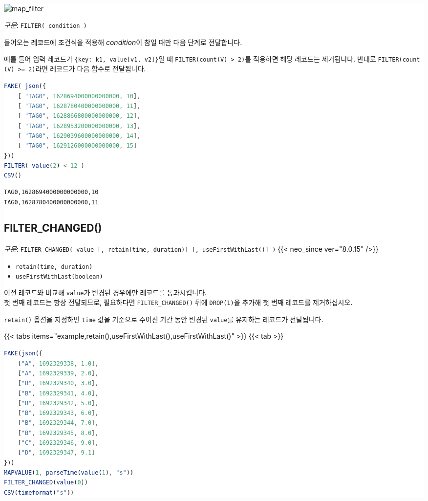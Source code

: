 ![map_filter](../img/map_filter.jpg)

*구문*: `FILTER( condition )`

들어오는 레코드에 조건식을 적용해 *condition*이 참일 때만 다음 단계로 전달합니다.

예를 들어 입력 레코드가 `{key: k1, value[v1, v2]}`일 때 `FILTER(count(V) > 2)`를 적용하면 해당 레코드는 제거됩니다. 반대로 `FILTER(count(V) >= 2)`라면 레코드가 다음 함수로 전달됩니다.

```js {linenos=table,hl_lines=["9"],linenostart=1}
FAKE( json({
    [ "TAG0", 1628694000000000000, 10],
    [ "TAG0", 1628780400000000000, 11],
    [ "TAG0", 1628866800000000000, 12],
    [ "TAG0", 1628953200000000000, 13],
    [ "TAG0", 1629039600000000000, 14],
    [ "TAG0", 1629126000000000000, 15]
}))
FILTER( value(2) < 12 )
CSV()
```
```csv
TAG0,1628694000000000000,10
TAG0,1628780400000000000,11
```

## FILTER_CHANGED()

*구문*: `FILTER_CHANGED( value [, retain(time, duration)] [, useFirstWithLast()] )` {{< neo_since ver="8.0.15" />}}

- `retain(time, duration)`
- `useFirstWithLast(boolean)`

이전 레코드와 비교해 `value`가 변경된 경우에만 레코드를 통과시킵니다.  
첫 번째 레코드는 항상 전달되므로, 필요하다면 `FILTER_CHANGED()` 뒤에 `DROP(1)`을 추가해 첫 번째 레코드를 제거하십시오.

`retain()` 옵션을 지정하면 `time` 값을 기준으로 주어진 기간 동안 변경된 `value`를 유지하는 레코드가 전달됩니다.

{{< tabs items="example,retain(),useFirstWithLast(),useFirstWithLast()" >}}
{{< tab >}}
```js {linenos=table,hl_lines=[2,4,10,11,14]}
FAKE(json({
    ["A", 1692329338, 1.0],
    ["A", 1692329339, 2.0],
    ["B", 1692329340, 3.0],
    ["B", 1692329341, 4.0],
    ["B", 1692329342, 5.0],
    ["B", 1692329343, 6.0],
    ["B", 1692329344, 7.0],
    ["B", 1692329345, 8.0],
    ["C", 1692329346, 9.0],
    ["D", 1692329347, 9.1]
}))
MAPVALUE(1, parseTime(value(1), "s"))
FILTER_CHANGED(value(0))
CSV(timeformat("s"))
```

